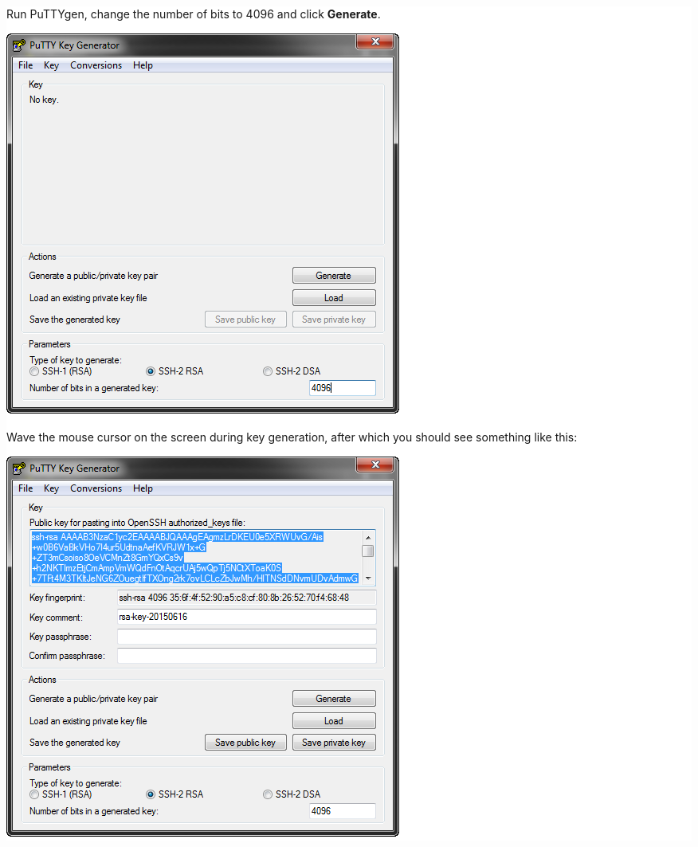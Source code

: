 Run PuTTYgen, change the number of bits to 4096 and click **Generate**.

<div class="boxOverflow">
<img src="/images/EmerSSH-01.png" alt="PuTTYgen" title="PuTTYgen">
</div>

Wave the mouse cursor on the screen during key generation, after which
you should see something like this:

<div class="boxOverflow">
<img src="/images/EmerSSH-02.png" alt="PuTTYgen" title="PuTTYgen">
</div>

